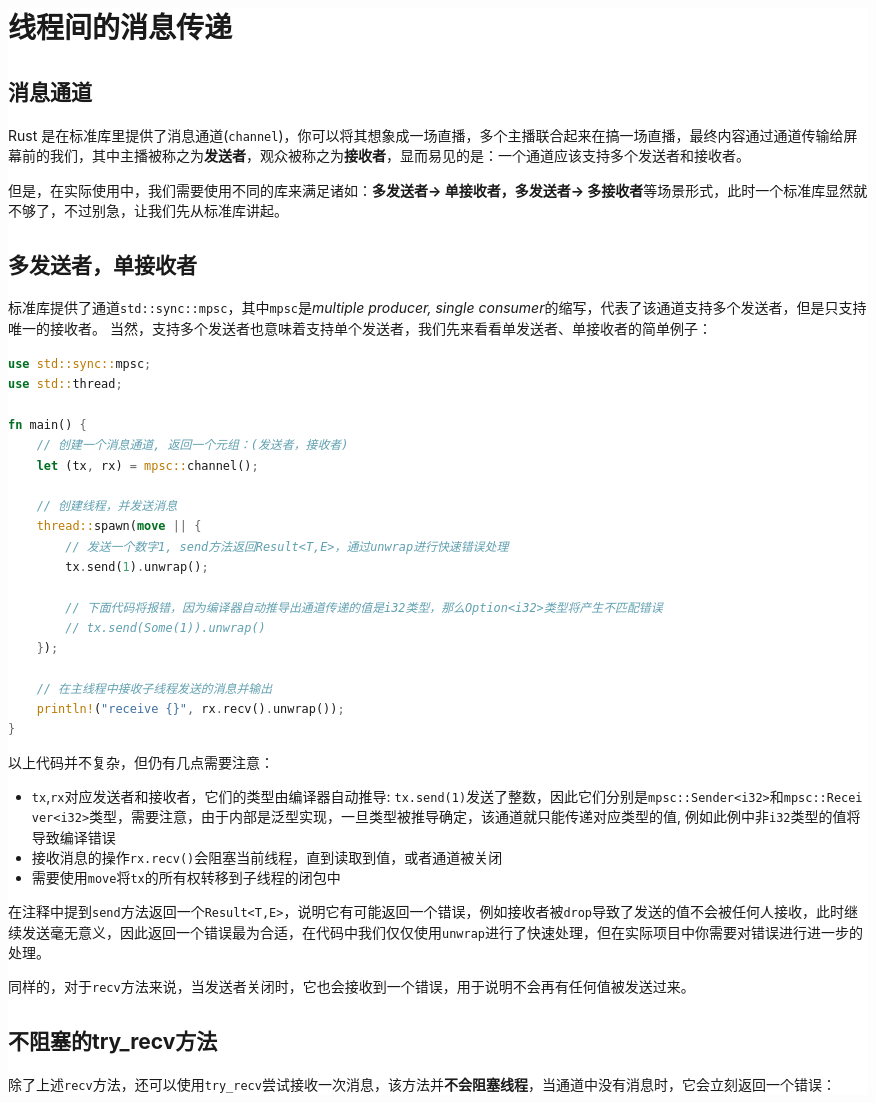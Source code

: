 # 线程间的消息传递

## 消息通道

Rust 是在标准库里提供了消息通道(`channel`)，你可以将其想象成一场直播，多个主播联合起来在搞一场直播，最终内容通过通道传输给屏幕前的我们，其中主播被称之为**发送者**，观众被称之为**接收者**，显而易见的是：一个通道应该支持多个发送者和接收者。

但是，在实际使用中，我们需要使用不同的库来满足诸如：**多发送者-> 单接收者，多发送者-> 多接收者**等场景形式，此时一个标准库显然就不够了，不过别急，让我们先从标准库讲起。

## 多发送者，单接收者

标准库提供了通道`std::sync::mpsc`，其中`mpsc`是*multiple producer, single consumer*的缩写，代表了该通道支持多个发送者，但是只支持唯一的接收者。 当然，支持多个发送者也意味着支持单个发送者，我们先来看看单发送者、单接收者的简单例子：

```rust
use std::sync::mpsc;
use std::thread;

fn main() {
    // 创建一个消息通道, 返回一个元组：(发送者，接收者)
    let (tx, rx) = mpsc::channel();

    // 创建线程，并发送消息
    thread::spawn(move || {
        // 发送一个数字1, send方法返回Result<T,E>，通过unwrap进行快速错误处理
        tx.send(1).unwrap();

        // 下面代码将报错，因为编译器自动推导出通道传递的值是i32类型，那么Option<i32>类型将产生不匹配错误
        // tx.send(Some(1)).unwrap()
    });

    // 在主线程中接收子线程发送的消息并输出
    println!("receive {}", rx.recv().unwrap());
}
```

以上代码并不复杂，但仍有几点需要注意：

- `tx`,`rx`对应发送者和接收者，它们的类型由编译器自动推导: `tx.send(1)`发送了整数，因此它们分别是`mpsc::Sender<i32>`和`mpsc::Receiver<i32>`类型，需要注意，由于内部是泛型实现，一旦类型被推导确定，该通道就只能传递对应类型的值, 例如此例中非`i32`类型的值将导致编译错误
- 接收消息的操作`rx.recv()`会阻塞当前线程，直到读取到值，或者通道被关闭
- 需要使用`move`将`tx`的所有权转移到子线程的闭包中

在注释中提到`send`方法返回一个`Result<T,E>`，说明它有可能返回一个错误，例如接收者被`drop`导致了发送的值不会被任何人接收，此时继续发送毫无意义，因此返回一个错误最为合适，在代码中我们仅仅使用`unwrap`进行了快速处理，但在实际项目中你需要对错误进行进一步的处理。

同样的，对于`recv`方法来说，当发送者关闭时，它也会接收到一个错误，用于说明不会再有任何值被发送过来。

## 不阻塞的try_recv方法

除了上述`recv`方法，还可以使用`try_recv`尝试接收一次消息，该方法并**不会阻塞线程**，当通道中没有消息时，它会立刻返回一个错误：
